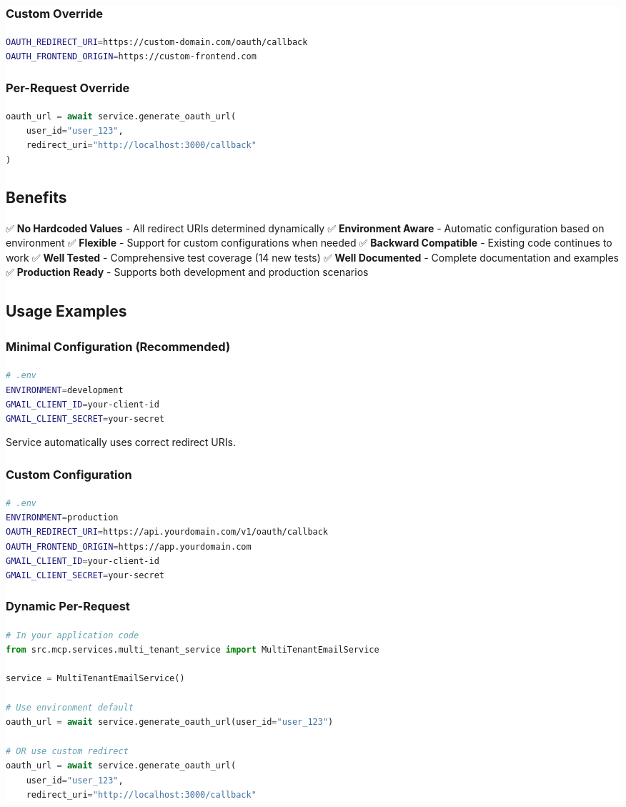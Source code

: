 ### Custom Override

```bash
OAUTH_REDIRECT_URI=https://custom-domain.com/oauth/callback
OAUTH_FRONTEND_ORIGIN=https://custom-frontend.com
```

### Per-Request Override

```python
oauth_url = await service.generate_oauth_url(
    user_id="user_123",
    redirect_uri="http://localhost:3000/callback"
)
```

## Benefits

✅ **No Hardcoded Values** - All redirect URIs determined dynamically
✅ **Environment Aware** - Automatic configuration based on environment
✅ **Flexible** - Support for custom configurations when needed
✅ **Backward Compatible** - Existing code continues to work
✅ **Well Tested** - Comprehensive test coverage (14 new tests)
✅ **Well Documented** - Complete documentation and examples
✅ **Production Ready** - Supports both development and production scenarios

## Usage Examples

### Minimal Configuration (Recommended)

```bash
# .env
ENVIRONMENT=development
GMAIL_CLIENT_ID=your-client-id
GMAIL_CLIENT_SECRET=your-secret
```

Service automatically uses correct redirect URIs.

### Custom Configuration

```bash
# .env
ENVIRONMENT=production
OAUTH_REDIRECT_URI=https://api.yourdomain.com/v1/oauth/callback
OAUTH_FRONTEND_ORIGIN=https://app.yourdomain.com
GMAIL_CLIENT_ID=your-client-id
GMAIL_CLIENT_SECRET=your-secret
```

### Dynamic Per-Request

```python
# In your application code
from src.mcp.services.multi_tenant_service import MultiTenantEmailService

service = MultiTenantEmailService()

# Use environment default
oauth_url = await service.generate_oauth_url(user_id="user_123")

# OR use custom redirect
oauth_url = await service.generate_oauth_url(
    user_id="user_123",
    redirect_uri="http://localhost:3000/callback"
```